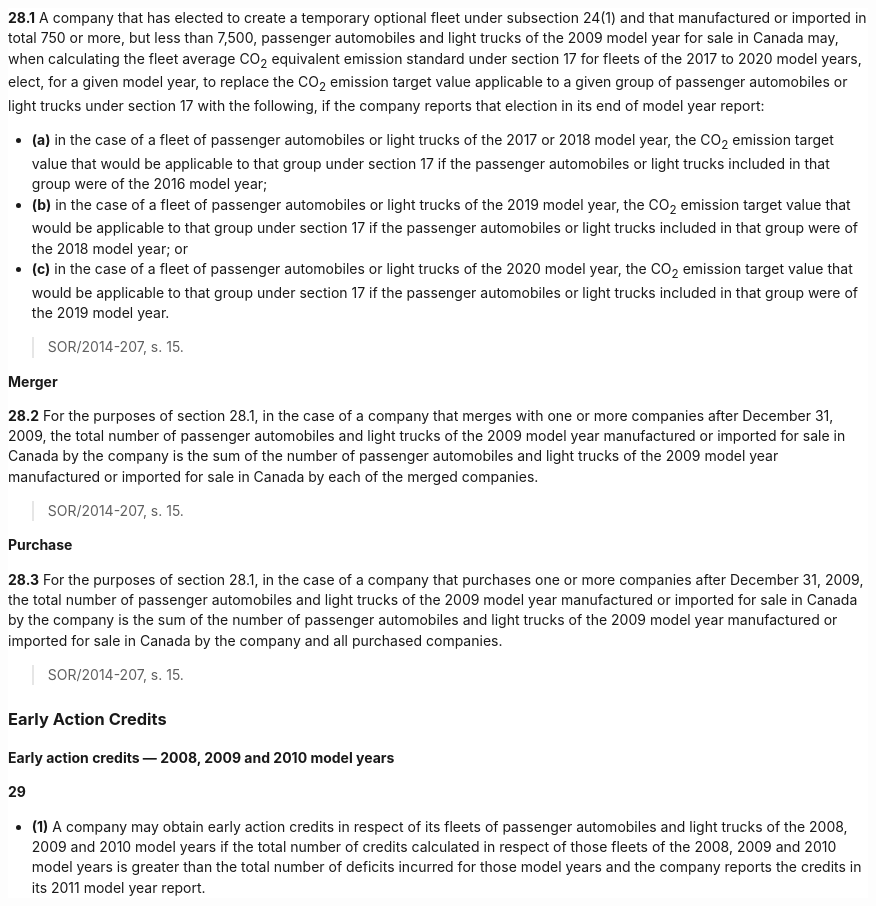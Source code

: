 **28.1** A company that has elected to create a temporary optional fleet under subsection 24(1) and that manufactured or imported in total 750 or more, but less than 7,500, passenger automobiles and light trucks of the 2009 model year for sale in Canada may, when calculating the fleet average CO<sub>2</sub> equivalent emission standard under section 17 for fleets of the 2017 to 2020 model years, elect, for a given model year, to replace the CO<sub>2</sub> emission target value applicable to a given group of passenger automobiles or light trucks under section 17 with the following, if the company reports that election in its end of model year report:
- **(a)** in the case of a fleet of passenger automobiles or light trucks of the 2017 or 2018 model year, the CO<sub>2</sub> emission target value that would be applicable to that group under section 17 if the passenger automobiles or light trucks included in that group were of the 2016 model year;
- **(b)** in the case of a fleet of passenger automobiles or light trucks of the 2019 model year, the CO<sub>2</sub> emission target value that would be applicable to that group under section 17 if the passenger automobiles or light trucks included in that group were of the 2018 model year; or
- **(c)** in the case of a fleet of passenger automobiles or light trucks of the 2020 model year, the CO<sub>2</sub> emission target value that would be applicable to that group under section 17 if the passenger automobiles or light trucks included in that group were of the 2019 model year.
> SOR/2014-207, s. 15.





**Merger**

**28.2** For the purposes of section 28.1, in the case of a company that merges with one or more companies after December 31, 2009, the total number of passenger automobiles and light trucks of the 2009 model year manufactured or imported for sale in Canada by the company is the sum of the number of passenger automobiles and light trucks of the 2009 model year manufactured or imported for sale in Canada by each of the merged companies.
> SOR/2014-207, s. 15.





**Purchase**

**28.3** For the purposes of section 28.1, in the case of a company that purchases one or more companies after December 31, 2009, the total number of passenger automobiles and light trucks of the 2009 model year manufactured or imported for sale in Canada by the company is the sum of the number of passenger automobiles and light trucks of the 2009 model year manufactured or imported for sale in Canada by the company and all purchased companies.
> SOR/2014-207, s. 15.





### Early Action Credits



**Early action credits — 2008, 2009 and 2010 model years**

**29** 

- **(1)** A company may obtain early action credits in respect of its fleets of passenger automobiles and light trucks of the 2008, 2009 and 2010 model years if the total number of credits calculated in respect of those fleets of the 2008, 2009 and 2010 model years is greater than the total number of deficits incurred for those model years and the company reports the credits in its 2011 model year report.
